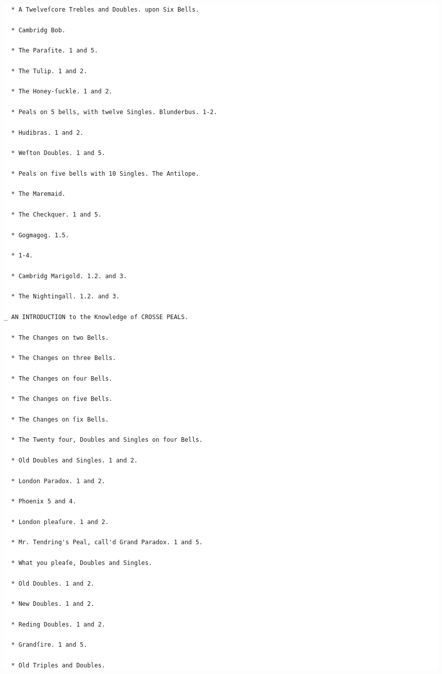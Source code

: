       * A Twelveſcore Trebles and Doubles. upon Six Bells.

      * Cambridg Bob.

      * The Paraſite. 1 and 5.

      * The Tulip. 1 and 2.

      * The Honey-ſuckle. 1 and 2.

      * Peals on 5 bells, with twelve Singles. Blunderbus. 1-2.

      * Hudibras. 1 and 2.

      * Weſton Doubles. 1 and 5.

      * Peals on five bells with 10 Singles. The Antilope.

      * The Maremaid.

      * The Checkquer. 1 and 5.

      * Gogmagog. 1.5.

      * 1-4.

      * Cambridg Marigold. 1.2. and 3.

      * The Nightingall. 1.2. and 3.

    _ AN INTRODUCTION to the Knowledge of CROSSE PEALS.

      * The Changes on two Bells.

      * The Changes on three Bells.

      * The Changes on four Bells.

      * The Changes on five Bells.

      * The Changes on ſix Bells.

      * The Twenty four, Doubles and Singles on four Bells.

      * Old Doubles and Singles. 1 and 2.

      * London Paradox. 1 and 2.

      * Phoenix 5 and 4.

      * London pleaſure. 1 and 2.

      * Mr. Tendring's Peal, call'd Grand Paradox. 1 and 5.

      * What you pleaſe, Doubles and Singles.

      * Old Doubles. 1 and 2.

      * New Doubles. 1 and 2.

      * Reding Doubles. 1 and 2.

      * Grandſire. 1 and 5.

      * Old Triples and Doubles.

